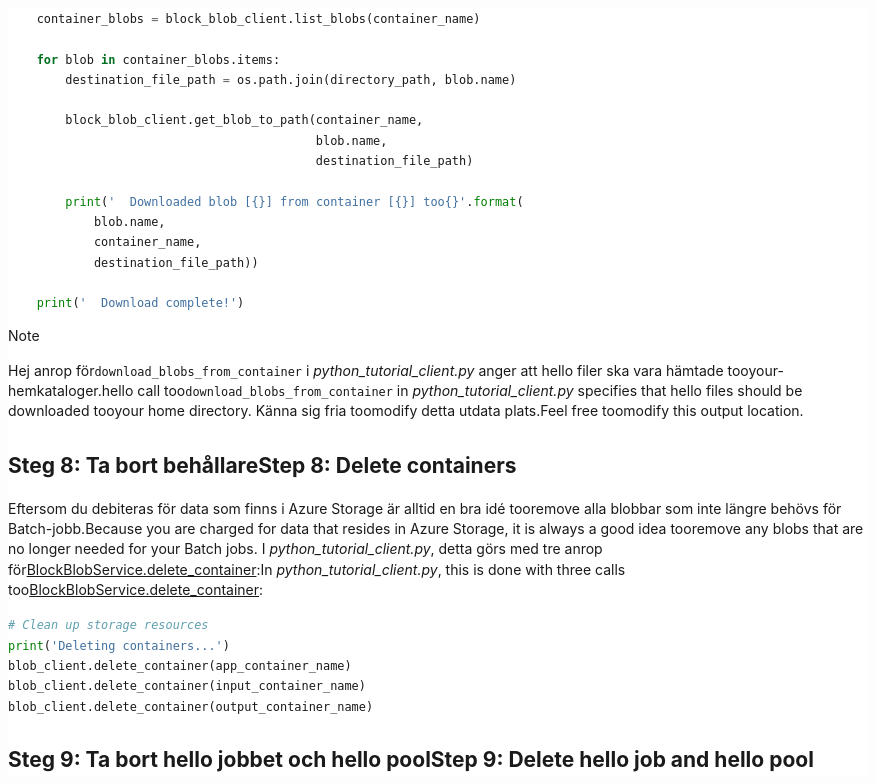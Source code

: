 ```python
    container_blobs = block_blob_client.list_blobs(container_name)

    for blob in container_blobs.items:
        destination_file_path = os.path.join(directory_path, blob.name)

        block_blob_client.get_blob_to_path(container_name,
                                           blob.name,
                                           destination_file_path)

        print('  Downloaded blob [{}] from container [{}] too{}'.format(
            blob.name,
            container_name,
            destination_file_path))

    print('  Download complete!')
```

> [!NOTE]
> <span data-ttu-id="f6faa-307">Hej anrop för`download_blobs_from_container` i *python_tutorial_client.py* anger att hello filer ska vara hämtade tooyour-hemkataloger.</span><span class="sxs-lookup"><span data-stu-id="f6faa-307">hello call too`download_blobs_from_container` in *python_tutorial_client.py* specifies that hello files should be downloaded tooyour home directory.</span></span> <span data-ttu-id="f6faa-308">Känna sig fria toomodify detta utdata plats.</span><span class="sxs-lookup"><span data-stu-id="f6faa-308">Feel free toomodify this output location.</span></span>
>
>

## <a name="step-8-delete-containers"></a><span data-ttu-id="f6faa-309">Steg 8: Ta bort behållare</span><span class="sxs-lookup"><span data-stu-id="f6faa-309">Step 8: Delete containers</span></span>
<span data-ttu-id="f6faa-310">Eftersom du debiteras för data som finns i Azure Storage är alltid en bra idé tooremove alla blobbar som inte längre behövs för Batch-jobb.</span><span class="sxs-lookup"><span data-stu-id="f6faa-310">Because you are charged for data that resides in Azure Storage, it is always a good idea tooremove any blobs that are no longer needed for your Batch jobs.</span></span> <span data-ttu-id="f6faa-311">I *python_tutorial_client.py*, detta görs med tre anrop för[BlockBlobService.delete_container][py_delete_container]:</span><span class="sxs-lookup"><span data-stu-id="f6faa-311">In *python_tutorial_client.py*, this is done with three calls too[BlockBlobService.delete_container][py_delete_container]:</span></span>

```python
# Clean up storage resources
print('Deleting containers...')
blob_client.delete_container(app_container_name)
blob_client.delete_container(input_container_name)
blob_client.delete_container(output_container_name)
```

## <a name="step-9-delete-hello-job-and-hello-pool"></a><span data-ttu-id="f6faa-312">Steg 9: Ta bort hello jobbet och hello pool</span><span class="sxs-lookup"><span data-stu-id="f6faa-312">Step 9: Delete hello job and hello pool</span></span>

[azure_batch]: https://azure.microsoft.com/services/batch/
[azure_free_account]: https://azure.microsoft.com/free/
[azure_portal]: https://portal.azure.com
[batch_learning_path]: https://azure.microsoft.com/documentation/learning-paths/batch/
[blog_linux]: http://blogs.technet.com/b/windowshpc/archive/2016/03/30/introducing-linux-support-on-azure-batch.aspx
[crypto]: https://cryptography.io/en/latest/
[crypto_install]: https://cryptography.io/en/latest/installation/
[github_samples]: https://github.com/Azure/azure-batch-samples
[github_samples_zip]: https://github.com/Azure/azure-batch-samples/archive/master.zip
[github_topnwords]: https://github.com/Azure/azure-batch-samples/tree/master/CSharp/TopNWords
[github_article_samples]: https://github.com/Azure/azure-batch-samples/tree/master/Python/Batch/article_samples
[nuget_packagemgr]: https://visualstudiogallery.msdn.microsoft.com/27077b70-9dad-4c64-adcf-c7cf6bc9970c
[nuget_restore]: https://docs.nuget.org/consume/package-restore/msbuild-integrated#enabling-package-restore-during-build
[py_account_ops]: http://azure-sdk-for-python.readthedocs.org/en/latest/ref/azure.batch.operations.html#azure.batch.operations.AccountOperations
[py_azure_sdk]: https://pypi.python.org/pypi/azure
[py_batch_docs]: http://azure-sdk-for-python.readthedocs.org/en/latest/ref/azure.batch.html
[py_batch_package]: https://pypi.python.org/pypi/azure-batch
[py_batchserviceclient]: http://azure-sdk-for-python.readthedocs.io/en/latest/ref/azure.batch.html#azure.batch.BatchServiceClient
[py_blockblobservice]: http://azure.github.io/azure-storage-python/ref/azure.storage.blob.blockblobservice.html#azure.storage.blob.blockblobservice.BlockBlobService
[py_cloudtask]: http://azure-sdk-for-python.readthedocs.io/en/latest/ref/azure.batch.models.html#azure.batch.models.CloudTask
[py_computenodeuser]: http://azure-sdk-for-python.readthedocs.org/en/latest/ref/azure.batch.models.html#azure.batch.models.ComputeNodeUser
[py_cs_config]: http://azure-sdk-for-python.readthedocs.io/en/latest/ref/azure.batch.models.html#azure.batch.models.CloudServiceConfiguration
[py_delete_container]: http://azure.github.io/azure-storage-python/ref/azure.storage.blob.baseblobservice.html#azure.storage.blob.baseblobservice.BaseBlobService.delete_container
[py_gen_blob_sas]: http://azure.github.io/azure-storage-python/ref/azure.storage.blob.baseblobservice.html#azure.storage.blob.baseblobservice.BaseBlobService.generate_blob_shared_access_signature
[py_gen_container_sas]: http://azure.github.io/azure-storage-python/ref/azure.storage.blob.baseblobservice.html#azure.storage.blob.baseblobservice.BaseBlobService.generate_container_shared_access_signature
[py_image_ref]: http://azure-sdk-for-python.readthedocs.io/en/latest/ref/azure.batch.models.html#azure.batch.models.ImageReference
[py_imagereference]: http://azure-sdk-for-python.readthedocs.org/en/latest/ref/azure.batch.models.html#azure.batch.models.ImageReference
[py_job]: http://azure-sdk-for-python.readthedocs.io/en/latest/ref/azure.batch.operations.html#azure.batch.operations.JobOperations
[py_jobpreptask]: http://azure-sdk-for-python.readthedocs.io/en/latest/ref/azure.batch.models.html#azure.batch.models.JobPreparationTask
[py_jobreltask]: http://azure-sdk-for-python.readthedocs.io/en/latest/ref/azure.batch.models.html#azure.batch.models.JobReleaseTask
[py_list_skus]: http://azure-sdk-for-python.readthedocs.io/en/latest/ref/azure.batch.operations.html#azure.batch.operations.AccountOperations.list_node_agent_skus
[py_make_blob_url]: http://azure.github.io/azure-storage-python/ref/azure.storage.blob.baseblobservice.html#azure.storage.blob.baseblobservice.BaseBlobService.make_blob_url
[py_pool]: http://azure-sdk-for-python.readthedocs.io/en/latest/ref/azure.batch.operations.html#azure.batch.operations.PoolOperations
[py_pooladdparam]: http://azure-sdk-for-python.readthedocs.io/en/latest/ref/azure.batch.models.html#azure.batch.models.PoolAddParameter
[py_poolinfo]: http://azure-sdk-for-python.readthedocs.io/en/latest/ref/azure.batch.models.html#azure.batch.models.PoolInformation
[py_resource_file]: http://azure-sdk-for-python.readthedocs.io/en/latest/ref/azure.batch.models.html#azure.batch.models.ResourceFile
[py_samples_github]: https://github.com/Azure/azure-batch-samples/tree/master/Python/Batch/
[py_starttask]: http://azure-sdk-for-python.readthedocs.io/en/latest/ref/azure.batch.models.html#azure.batch.models.StartTask
[py_starttask]: http://azure-sdk-for-python.readthedocs.io/en/latest/ref/azure.batch.models.html#azure.batch.models.StartTask
[py_task]: http://azure-sdk-for-python.readthedocs.io/en/latest/ref/azure.batch.models.html#azure.batch.models.CloudTask
[py_taskstate]: http://azure-sdk-for-python.readthedocs.io/en/latest/ref/azure.batch.models.html#azure.batch.models.TaskState
[py_vm_config]: http://azure-sdk-for-python.readthedocs.io/en/latest/ref/azure.batch.models.html#azure.batch.models.VirtualMachineConfiguration
[pypi_batch]: https://pypi.python.org/pypi/azure-batch
[pypi_storage]: https://pypi.python.org/pypi/azure-storage
[pypi_install]: https://packaging.python.org/installing/
[storage_explorer]: http://storageexplorer.com/
[visual_studio]: https://www.visualstudio.com/products/vs-2015-product-editions
[vm_marketplace]: https://azure.microsoft.com/marketplace/virtual-machines/
[1]: ./media/batch-python-tutorial/batch_workflow_01_sm.png "Skapa behållare i Azure Storage"
[2]: ./media/batch-python-tutorial/batch_workflow_02_sm.png "Överför aktivitet program och indata (data) filer toocontainers"
[3]: ./media/batch-python-tutorial/batch_workflow_03_sm.png "Skapa en Batch-pool"
[4]: ./media/batch-python-tutorial/batch_workflow_04_sm.png "Skapa ett Batch-jobb"
[5]: ./media/batch-python-tutorial/batch_workflow_05_sm.png "Lägga till uppgifter toojob"
[6]: ./media/batch-python-tutorial/batch_workflow_06_sm.png "Övervaka aktiviteter"
[7]: ./media/batch-python-tutorial/batch_workflow_07_sm.png "Hämta aktivitetsutdata från Storage"
[8]: ./media/batch-python-tutorial/batch_workflow_sm.png "Arbetsflödet i en Batch-lösning (fullständigt diagram)"
[9]: ./media/batch-python-tutorial/credentials_batch_sm.png "Batch-autentiseringsuppgifter på portalen"
[10]: ./media/batch-python-tutorial/credentials_storage_sm.png "Storage-autentiseringsuppgifter på portalen"
[11]: ./media/batch-python-tutorial/batch_workflow_minimal_sm.png "Arbetsflödet i en Batch-lösning (minimalt diagram)"